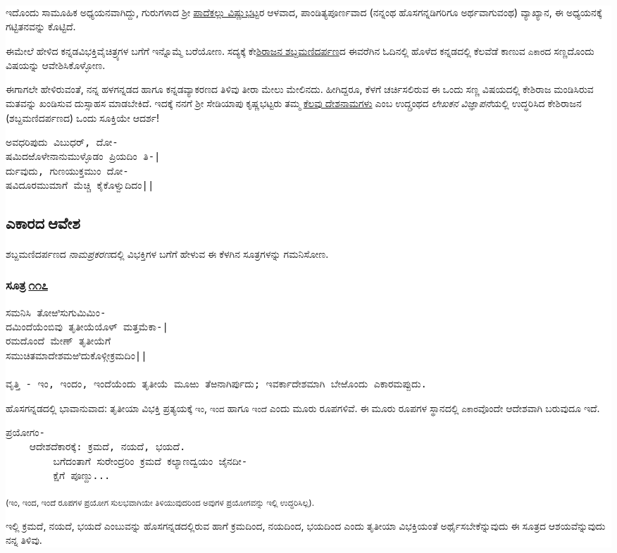 ಇದೊಂದು ಸಾಮೂಹಿಕ ಅಧ್ಯಯನವಾಗಿದ್ದು, ಗುರುಗಳಾದ ಶ್ರೀ [ಪಾದೆಕಲ್ಲು ವಿಷ್ಣುಭಟ್ಟ](https://www.clubhouse.com/@padekallu?utm_medium=ch_profile&utm_campaign=wSPhDP4r4o-9Pe_zqseDBA-212445)ರ ಆಳವಾದ, ಪಾಂಡಿತ್ಯಪೂರ್ಣವಾದ (ನನ್ನಂಥ ಹೊಸಗನ್ನಡಿಗರಿಗೂ ಅರ್ಥವಾಗುವಂಥ) ವ್ಯಾಖ್ಯಾನ, ಈ ಅಧ್ಯಯನಕ್ಕೆ ಗಟ್ಟಿತನವನ್ನು ಕೊಟ್ಟಿದೆ.

ಈಮೇಲೆ ಹೇಳಿದ ಕನ್ನಡವಿಭಕ್ತಿವೈಚಿತ್ರ್ಯಗಳ ಬಗೆಗೆ ಇನ್ನೊಮ್ಮೆ ಬರೆಯೋಣ.
ಸದ್ಯಕ್ಕೆ ಕ[ೇಶಿರಾಜನ ಶಬ್ದಮಣಿದರ್ಪಣ](https://www.amazon.in/Shabdamani-Darpanam-DLN-Dr-Narasimhaachaar/dp/B06WVS7C1C/ref=sr_1_2?crid=2O7WJD4911AN6&keywords=shabdamani+darpanam&qid=1653771122&s=books&sprefix=shabdamani%2Cstripbooks%2C259&sr=1-2)ದ ಈವರೆಗಿನ ಓದಿನಲ್ಲಿ ಹೊಳೆದ ಕನ್ನಡದಲ್ಲಿ ಕೆಲವೆಡೆ ಕಾಣುವ `ಎಕಾರ`ದ ಸಣ್ಣದೊಂದು ವಿಷಯನ್ನು ಆವೇಶಿಸಿಕೊಳ್ಳೋಣ. 

ಈಗಾಗಲೇ ಹೇಳಿರುವಂತೆ, ನನ್ನ ಹಳಗನ್ನಡದ ಹಾಗೂ ಕನ್ನಡವ್ಯಾಕರಣದ ತಿಳಿವು ತೀರಾ ಮೇಲು ಮೇಲಿನದು.
ಹೀಗಿದ್ದರೂ, ಕೆಳಗೆ ಚರ್ಚಿಸಲಿರುವ ಈ ಒಂದು ಸಣ್ಣ ವಿಷಯದಲ್ಲಿ ಕೇಶಿರಾಜ ಮಂಡಿಸಿರುವ ಮತವನ್ನು ಖಂಡಿಸುವ ದುಸ್ಸಾಹಸ ಮಾಡಬೇಕಿದೆ.
ಇದಕ್ಕೆ ನನಗೆ ಶ್ರೀ ಸೇಡಿಯಾಪು ಕೃಷ್ಣಭಟ್ಟರು ತಮ್ಮ [ಕೆಲವು ದೇಶನಾಮಗಳು](https://shastriyakannada.org/DataBase/KANNADA%20UNICODE%20HTML/Scholars%20KannadaHTML/KRISHNA%20BHATTA%20SEDIYAPU.html) ಎಂಬ ಉದ್ಗ್ರಂಥದ *ಲೇಖಕನ ವಿಜ್ಞಾಪನೆ*ಯಲ್ಲಿ ಉದ್ಧರಿಸಿದ ಕೇಶಿರಾಜನ (ಶಬ್ದಮಣಿದರ್ಪಣದ) ಒಂದು ಸೂಕ್ತಿಯೇ ಆದರ್ಶ!

<pre>
ಅವಧರಿಪುದು ವಿಬುಧರ್, ದೋ-
ಷಮಿದಱೊಳೇನಾನುಮುಳ್ಳೊಡಂ ಪ್ರಿಯದಿಂ ತಿ-|
ರ್ದುವುದು, ಗುಣಯುಕ್ತಮುಂ ದೋ-
ಷವಿದೂರಮುಮಾಗೆ ಮೆಚ್ಚಿ ಕೈಕೊಳ್ವುದಿದಂ||
</pre>

## ಎಕಾರದ ಆವೇಶ

ಶಬ್ದಮಣಿದರ್ಪಣದ *ನಾಮಪ್ರಕರಣ*ದಲ್ಲಿ ವಿಭಕ್ತಿಗಳ ಬಗೆಗೆ ಹೇಳುವ ಈ ಕೆಳಗಿನ ಸೂತ್ರಗಳನ್ನು ಗಮನಿಸೋಣ.

### ಸೂತ್ರ [೧೧೭](https://archive.org/details/abdamaidarpaa00kirjuoft/page/154/mode/2up)

<pre>
ಸಮನಿಸಿ ತೋಱಿಸುಗುಮಿಮಿಂ-
ದಮಿಂದೆಯೆಂಬಿವು ತೃತೀಯೆಯೊಳ್ ಮತ್ತಮೆಕಾ-|
ರಮದೊಂದೆ ಮೇಣ್ ತೃತೀಯೆಗೆ
ಸಮುಚಿತಮಾದೇಶಮಱಿದುಕೊಳ್ಗೀಕ್ರಮದಿಂ||

ವೃತ್ತಿ - ಇಂ, ಇಂದಂ, ಇಂದೆಯೆಂದು ತೃತೀಯೆ ಮೂಱು ತೆಱನಾಗಿರ್ಪುದು; ಇವರ್ಕಾದೇಶಮಾಗಿ ಬೇಱೊಂದು ಎಕಾರಮಪ್ಪುದು.
</pre>

ಹೊಸಗನ್ನಡದಲ್ಲಿ ಭಾವಾನುವಾದ: ತೃತೀಯಾ ವಿಭಕ್ತಿ ಪ್ರತ್ಯಯಕ್ಕೆ `ಇಂ`, `ಇಂದ` ಹಾಗೂ `ಇಂದೆ` ಎಂದು ಮೂರು ರೂಪಗಳಿವೆ.
ಈ ಮೂರು ರೂಪಗಳ ಸ್ಥಾನದಲ್ಲಿ `ಎಕಾರ`ವೊಂದೇ ಆದೇಶವಾಗಿ ಬರುವುದೂ ಇದೆ.

<pre>
ಪ್ರಯೋಗಂ- 
    ಆದೇಶದೆಕಾರಕ್ಕೆ: ಕ್ರಮದೆ, ನಯದೆ, ಭಯದೆ.
        ಬಗೆದಂತಾಗೆ ಸುರೇಂದ್ರರಿಂ ಕ್ರಮದೆ ಕಲ್ಯಾಣದ್ವಯಂ ಜೈನದೀ-
        ಕ್ಷೆಗೆ ಪೂಣ್ದು...
</pre>

<sub>(ಇಂ, ಇಂದ, ಇಂದೆ ರೂಪಗಳ ಪ್ರಯೋಗ ಸುಲಭವಾಗಿಯೇ ತಿಳಿಯುವುದರಿಂದ ಅವುಗಳ ಪ್ರಯೋಗವನ್ನು ಇಲ್ಲಿ ಉದ್ಧರಿಸಿಲ್ಲ).</sub>

ಇಲ್ಲಿ ಕ್ರಮದೆ, ನಯದೆ, ಭಯದೆ ಎಂಬುವನ್ನು ಹೊಸಗನ್ನಡದಲ್ಲಿರುವ ಹಾಗೆ ಕ್ರಮದಿಂದ, ನಯದಿಂದ, ಭಯದಿಂದ ಎಂದು ತೃತೀಯಾ ವಿಭಕ್ತಿಯಂತೆ ಅರ್ಥೈಸಬೇಕೆನ್ನುವುದು ಈ ಸೂತ್ರದ ಆಶಯವೆನ್ನುವುದು ನನ್ನ ತಿಳಿವು.
